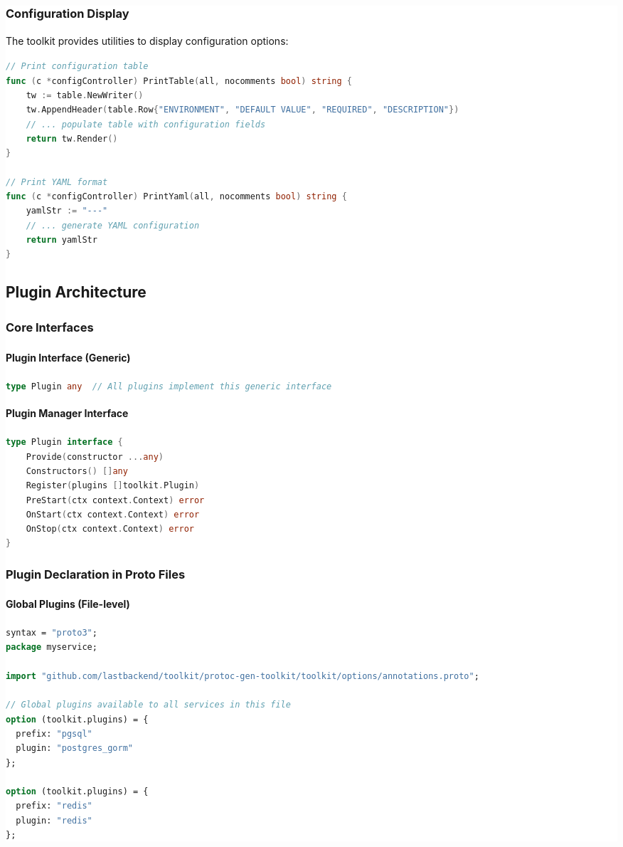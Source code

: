 ### Configuration Display

The toolkit provides utilities to display configuration options:

```go
// Print configuration table
func (c *configController) PrintTable(all, nocomments bool) string {
    tw := table.NewWriter()
    tw.AppendHeader(table.Row{"ENVIRONMENT", "DEFAULT VALUE", "REQUIRED", "DESCRIPTION"})
    // ... populate table with configuration fields
    return tw.Render()
}

// Print YAML format
func (c *configController) PrintYaml(all, nocomments bool) string {
    yamlStr := "---"
    // ... generate YAML configuration
    return yamlStr
}
```

## Plugin Architecture

### Core Interfaces

#### Plugin Interface (Generic)

```go
type Plugin any  // All plugins implement this generic interface
```

#### Plugin Manager Interface

```go
type Plugin interface {
    Provide(constructor ...any)
    Constructors() []any
    Register(plugins []toolkit.Plugin)
    PreStart(ctx context.Context) error
    OnStart(ctx context.Context) error
    OnStop(ctx context.Context) error
}
```

### Plugin Declaration in Proto Files

#### Global Plugins (File-level)

```protobuf
syntax = "proto3";
package myservice;

import "github.com/lastbackend/toolkit/protoc-gen-toolkit/toolkit/options/annotations.proto";

// Global plugins available to all services in this file
option (toolkit.plugins) = {
  prefix: "pgsql"
  plugin: "postgres_gorm"
};

option (toolkit.plugins) = {
  prefix: "redis"
  plugin: "redis"
};

```